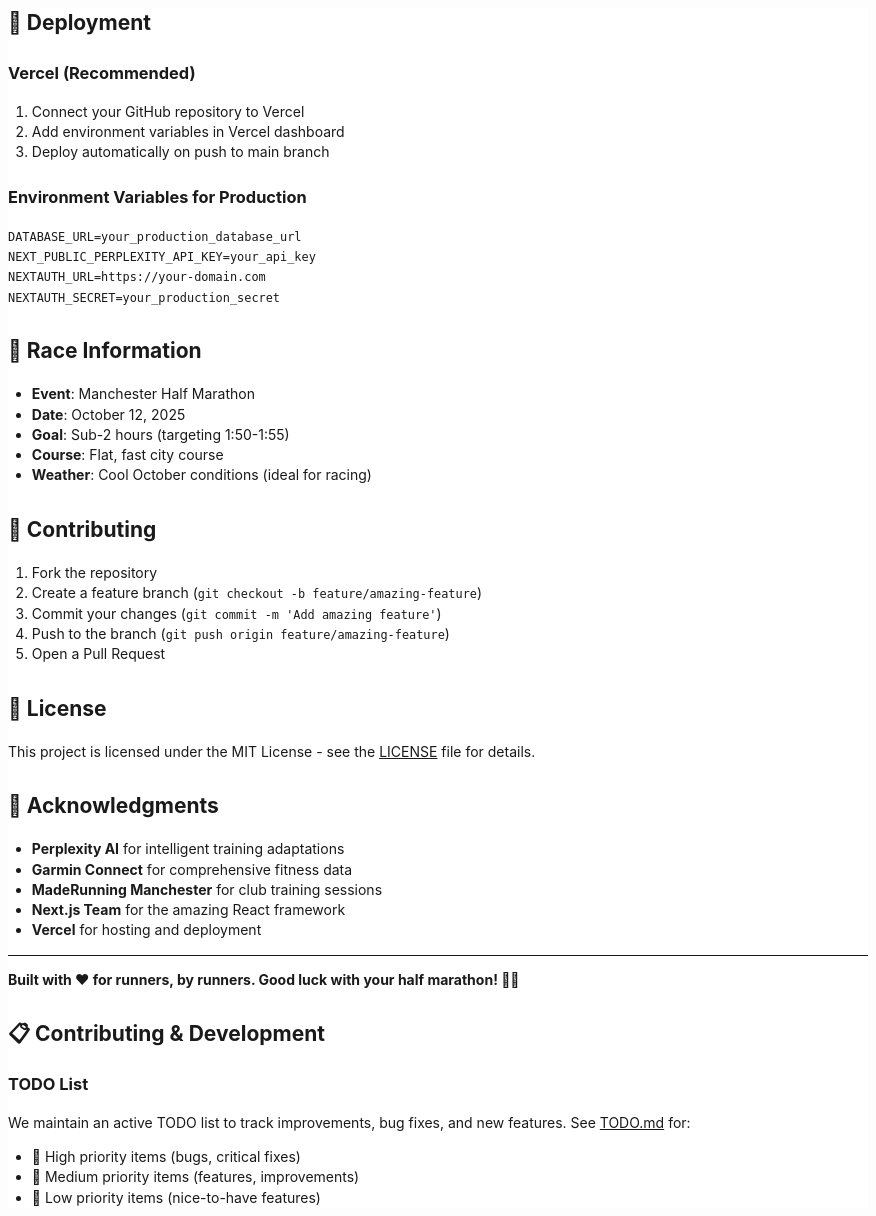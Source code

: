 ## 🚢 Deployment

### Vercel (Recommended)
1. Connect your GitHub repository to Vercel
2. Add environment variables in Vercel dashboard
3. Deploy automatically on push to main branch

### Environment Variables for Production
```env
DATABASE_URL=your_production_database_url
NEXT_PUBLIC_PERPLEXITY_API_KEY=your_api_key
NEXTAUTH_URL=https://your-domain.com
NEXTAUTH_SECRET=your_production_secret
```

## 🎯 Race Information

- **Event**: Manchester Half Marathon
- **Date**: October 12, 2025
- **Goal**: Sub-2 hours (targeting 1:50-1:55)
- **Course**: Flat, fast city course
- **Weather**: Cool October conditions (ideal for racing)

## 🤝 Contributing

1. Fork the repository
2. Create a feature branch (`git checkout -b feature/amazing-feature`)
3. Commit your changes (`git commit -m 'Add amazing feature'`)
4. Push to the branch (`git push origin feature/amazing-feature`)
5. Open a Pull Request

## 📝 License

This project is licensed under the MIT License - see the [LICENSE](LICENSE) file for details.

## 🙏 Acknowledgments

- **Perplexity AI** for intelligent training adaptations
- **Garmin Connect** for comprehensive fitness data
- **MadeRunning Manchester** for club training sessions
- **Next.js Team** for the amazing React framework
- **Vercel** for hosting and deployment

---

**Built with ❤️ for runners, by runners. Good luck with your half marathon! 🏃‍♂️**

## 📋 Contributing & Development

### TODO List
We maintain an active TODO list to track improvements, bug fixes, and new features. See [TODO.md](./TODO.md) for:
- 🚨 High priority items (bugs, critical fixes)
- 🔧 Medium priority items (features, improvements)
- 🎯 Low priority items (nice-to-have features)
